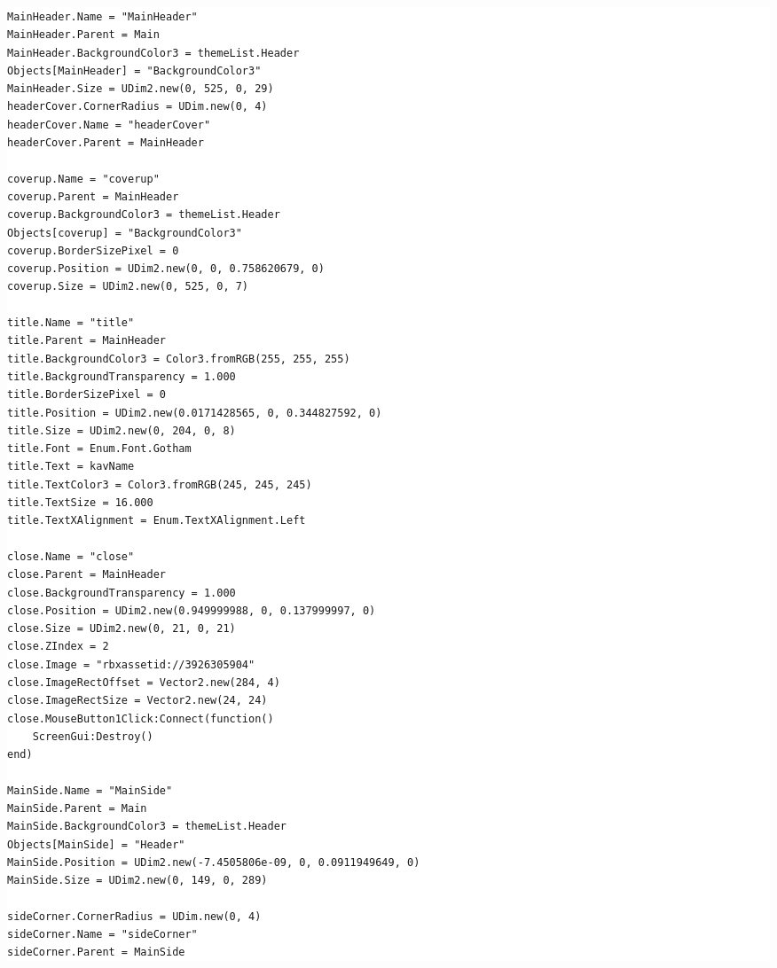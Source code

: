 	MainHeader.Name = "MainHeader"
	MainHeader.Parent = Main
	MainHeader.BackgroundColor3 = themeList.Header
	Objects[MainHeader] = "BackgroundColor3"
	MainHeader.Size = UDim2.new(0, 525, 0, 29)
	headerCover.CornerRadius = UDim.new(0, 4)
	headerCover.Name = "headerCover"
	headerCover.Parent = MainHeader

	coverup.Name = "coverup"
	coverup.Parent = MainHeader
	coverup.BackgroundColor3 = themeList.Header
	Objects[coverup] = "BackgroundColor3"
	coverup.BorderSizePixel = 0
	coverup.Position = UDim2.new(0, 0, 0.758620679, 0)
	coverup.Size = UDim2.new(0, 525, 0, 7)

	title.Name = "title"
	title.Parent = MainHeader
	title.BackgroundColor3 = Color3.fromRGB(255, 255, 255)
	title.BackgroundTransparency = 1.000
	title.BorderSizePixel = 0
	title.Position = UDim2.new(0.0171428565, 0, 0.344827592, 0)
	title.Size = UDim2.new(0, 204, 0, 8)
	title.Font = Enum.Font.Gotham
	title.Text = kavName
	title.TextColor3 = Color3.fromRGB(245, 245, 245)
	title.TextSize = 16.000
	title.TextXAlignment = Enum.TextXAlignment.Left

	close.Name = "close"
	close.Parent = MainHeader
	close.BackgroundTransparency = 1.000
	close.Position = UDim2.new(0.949999988, 0, 0.137999997, 0)
	close.Size = UDim2.new(0, 21, 0, 21)
	close.ZIndex = 2
	close.Image = "rbxassetid://3926305904"
	close.ImageRectOffset = Vector2.new(284, 4)
	close.ImageRectSize = Vector2.new(24, 24)
	close.MouseButton1Click:Connect(function()
		ScreenGui:Destroy()
	end)

	MainSide.Name = "MainSide"
	MainSide.Parent = Main
	MainSide.BackgroundColor3 = themeList.Header
	Objects[MainSide] = "Header"
	MainSide.Position = UDim2.new(-7.4505806e-09, 0, 0.0911949649, 0)
	MainSide.Size = UDim2.new(0, 149, 0, 289)

	sideCorner.CornerRadius = UDim.new(0, 4)
	sideCorner.Name = "sideCorner"
	sideCorner.Parent = MainSide

